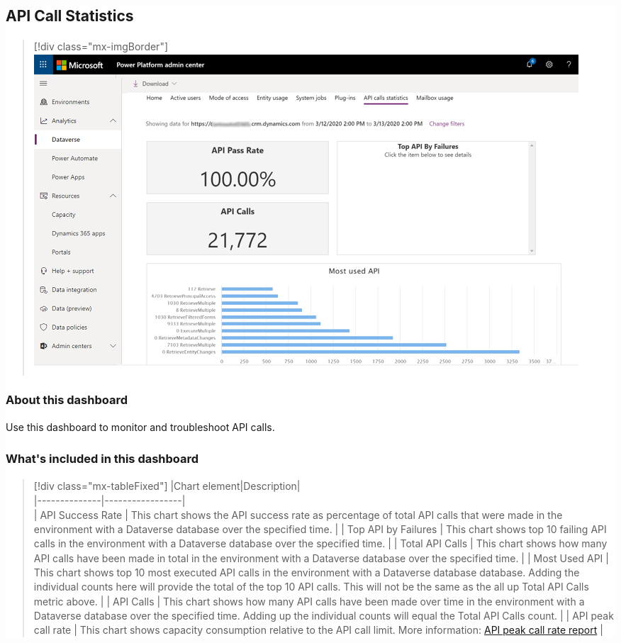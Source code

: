 <a name="BKMK_APICallStats"></a>   

## API Call Statistics  

> [!div class="mx-imgBorder"] 
> ![Dataverse analytics API Call Statistics Section.](./media/organization-insights-api-call-statistics-section.png "Dataverse analytics API Call Statistics Section")  

### About this dashboard  
 Use this dashboard to monitor and troubleshoot API calls.  

### What's included in this dashboard  

> [!div class="mx-tableFixed"]
> |Chart element|Description|  
> |--------------|-----------------|  
> |  API Success Rate   | This chart shows the API success rate as percentage of total API calls that were made in the environment with a Dataverse database over the specified time. | 
> | Top API by Failures |  This chart shows top 10 failing API calls in the environment with a Dataverse database over the specified time.  | 
> |   Total API Calls   | This chart shows how many API calls have been made in total in the environment with a Dataverse database over the specified time.     | 
> |    Most Used API    | This chart shows top 10 most executed API calls in the environment with a Dataverse database database. Adding the individual counts here will provide the total of the top 10 API calls. This will not be the same as the all up Total API Calls metric above.       | 
> |      API Calls      | This chart shows how many API calls have been made over time in the environment with a Dataverse database over the specified time. Adding up the individual counts will equal the Total API Calls count.  |
> |      API peak call rate      | This chart shows capacity consumption relative to the API call limit. More information: [API peak call rate report](#api-peak-call-rate-report)   |
